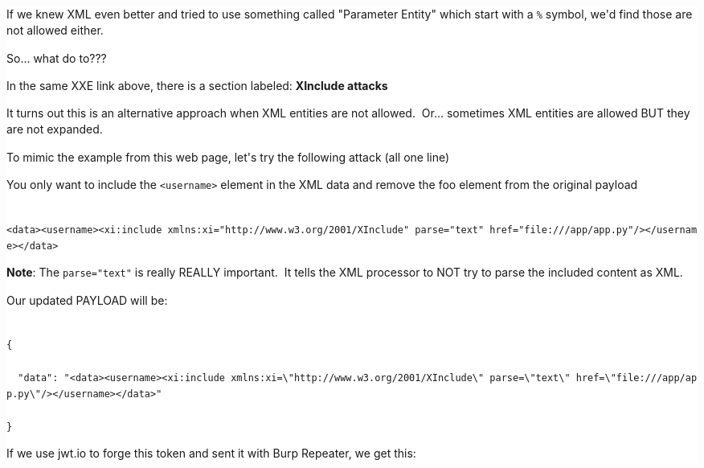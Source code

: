   

If we knew XML even better and tried to use something called "Parameter Entity" which start with a `%` symbol, we'd find those are not allowed either.

  
  
  

So... what do to???

  

In the same XXE link above, there is a section labeled: **XInclude attacks**

  

It turns out this is an alternative approach when XML entities are not allowed.  Or... sometimes XML entities are allowed BUT they are not expanded.

  

To mimic  the example from this web page, let's try the following attack (all one line)

You only want to include the `<username>` element in the XML data  and remove the foo element from the original payload
  

```

<data><username><xi:include xmlns:xi="http://www.w3.org/2001/XInclude" parse="text" href="file:///app/app.py"/></username></data>

```

  

**Note**: The `parse="text"` is really REALLY important.  It tells the XML processor to NOT try to parse the included content as XML.

  

Our updated PAYLOAD will be:

  

```

{

  "data": "<data><username><xi:include xmlns:xi=\"http://www.w3.org/2001/XInclude\" parse=\"text\" href=\"file:///app/app.py\"/></username></data>"

}

```

  

If we use jwt.io to forge this token and sent it with Burp Repeater, we get this:

  
